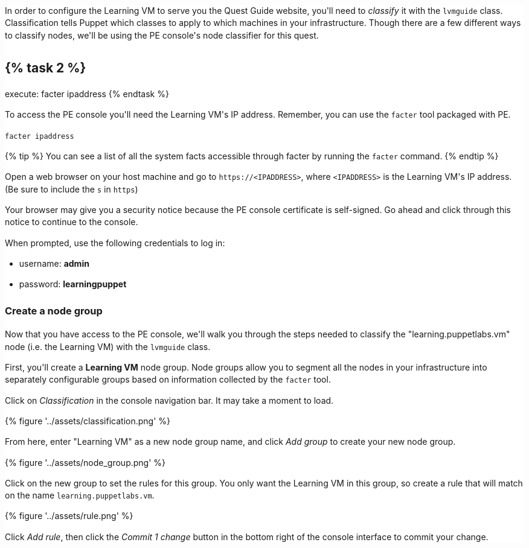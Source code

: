 In order to configure the Learning VM to serve you the Quest Guide website,
you'll need to *classify* it with the `lvmguide` class. Classification tells
Puppet which classes to apply to which machines in your infrastructure. Though
there are a few different ways to classify nodes, we'll be using the PE
console's node classifier for this quest.

{% task 2 %}
---
execute: facter ipaddress
{% endtask %}

To access the PE console you'll need the Learning VM's IP address. Remember, you
can use the `facter` tool packaged with PE.

    facter ipaddress

{% tip %}
You can see a list of all the system facts accessible through facter by running
the `facter` command.
{% endtip %}

Open a web browser on your host machine and go to `https://<IPADDRESS>`, where
`<IPADDRESS>` is the Learning VM's IP address. (Be sure to include the `s` in
`https`)

Your browser may give you a security notice because the PE console certificate is
self-signed. Go ahead and click through this notice to continue to the console.

When prompted, use the following credentials to log in:

  * username: **admin** 
  
  * password: **learningpuppet**

### Create a node group

Now that you have access to the PE console, we'll walk you through the steps
needed to classify the "learning.puppetlabs.vm" node (i.e. the Learning VM)
with the `lvmguide` class.

First, you'll create a **Learning VM** node group. Node groups allow you to 
segment all the nodes in your infrastructure into separately configurable groups
based on information collected by the `facter` tool.

Click on *Classification* in the console navigation bar. It may take a moment to load.

{% figure '../assets/classification.png' %}

From here, enter "Learning VM" as a new node group name, and click *Add group* to create
your new node group.

{% figure '../assets/node_group.png' %}

Click on the new group to set the rules for this group. You only want the Learning VM
in this group, so create a rule that will match on the name `learning.puppetlabs.vm`.

{% figure '../assets/rule.png' %}

Click *Add rule*, then click the *Commit 1 change* button in the bottom right of the console
interface to commit your change.
